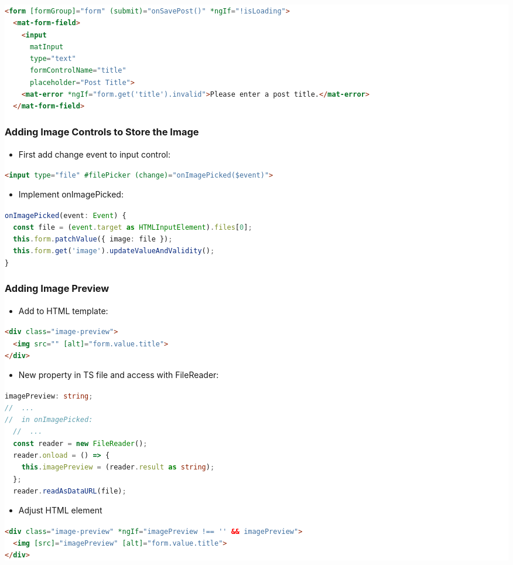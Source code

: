```html
<form [formGroup]="form" (submit)="onSavePost()" *ngIf="!isLoading">
  <mat-form-field>
    <input
      matInput
      type="text"
      formControlName="title"
      placeholder="Post Title">
    <mat-error *ngIf="form.get('title').invalid">Please enter a post title.</mat-error>
  </mat-form-field>
```

### Adding Image Controls to Store the Image

- First add change event to input control:
  
```html
<input type="file" #filePicker (change)="onImagePicked($event)">
```

- Implement onImagePicked:

```typescript
onImagePicked(event: Event) {
  const file = (event.target as HTMLInputElement).files[0];
  this.form.patchValue({ image: file });
  this.form.get('image').updateValueAndValidity();
}
```

### Adding Image Preview

- Add to HTML template:

```html
<div class="image-preview">
  <img src="" [alt]="form.value.title">
</div>
```

- New property in TS file and access with FileReader:

```typescript
imagePreview: string;
//  ...
//  in onImagePicked:
  //  ...
  const reader = new FileReader();
  reader.onload = () => {
    this.imagePreview = (reader.result as string);
  };
  reader.readAsDataURL(file);
```

- Adjust HTML element

```html
<div class="image-preview" *ngIf="imagePreview !== '' && imagePreview">
  <img [src]="imagePreview" [alt]="form.value.title">
</div>
```
